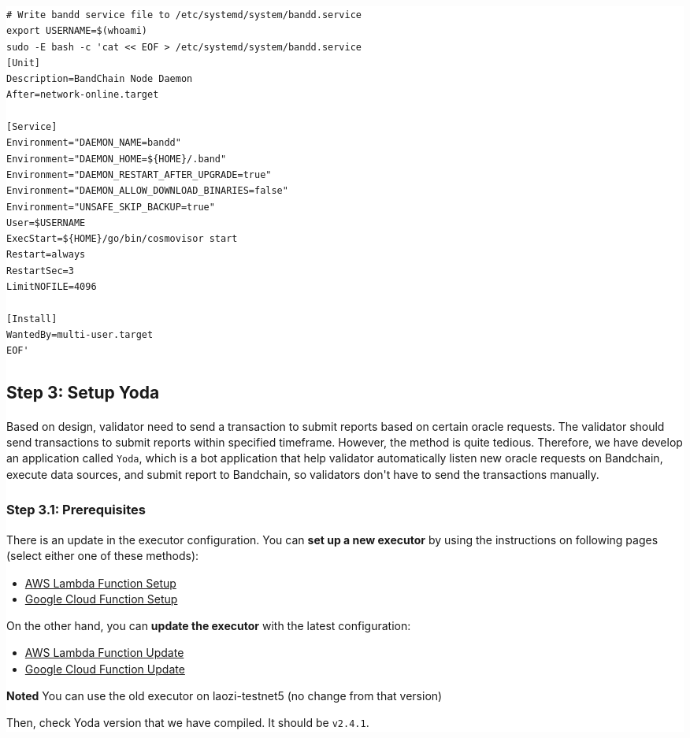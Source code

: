 ```bash=
# Write bandd service file to /etc/systemd/system/bandd.service
export USERNAME=$(whoami)
sudo -E bash -c 'cat << EOF > /etc/systemd/system/bandd.service
[Unit]
Description=BandChain Node Daemon
After=network-online.target

[Service]
Environment="DAEMON_NAME=bandd"
Environment="DAEMON_HOME=${HOME}/.band"
Environment="DAEMON_RESTART_AFTER_UPGRADE=true"
Environment="DAEMON_ALLOW_DOWNLOAD_BINARIES=false"
Environment="UNSAFE_SKIP_BACKUP=true"
User=$USERNAME
ExecStart=${HOME}/go/bin/cosmovisor start
Restart=always
RestartSec=3
LimitNOFILE=4096

[Install]
WantedBy=multi-user.target
EOF'
```
## Step 3: Setup Yoda

Based on design, validator need to send a transaction to submit reports based on certain oracle requests. The validator should send transactions to submit reports within specified timeframe. However, the method is quite tedious. Therefore, we have develop an application called `Yoda`, which is a bot application that help validator automatically listen new oracle requests on Bandchain, execute data sources, and submit report to Bandchain, so validators don't have to send the transactions manually.

### Step 3.1: Prerequisites

There is an update in the executor configuration. You can **set up a new executor** by using the instructions on following pages (select either one of these methods):

- [AWS Lambda Function Setup](https://github.com/bandprotocol/data-source-runtime/wiki/Setup-Yoda-Executor-Using-AWS-Lambda)
- [Google Cloud Function Setup](https://github.com/bandprotocol/data-source-runtime/wiki/Setup-Yoda-Executor-Using-Google-Cloud-Function)

On the other hand, you can **update the executor** with the latest configuration:
- [AWS Lambda Function Update](https://github.com/bandprotocol/data-source-runtime/wiki/Update-Yoda-Executor-on-AWS-Lambda)
- [Google Cloud Function Update](https://github.com/bandprotocol/data-source-runtime/wiki/Update-Yoda-Executor-on-Google-Cloud-Function)

**Noted** You can use the old executor on laozi-testnet5 (no change from that version)

Then, check Yoda version that we have compiled. It should be `v2.4.1`.
